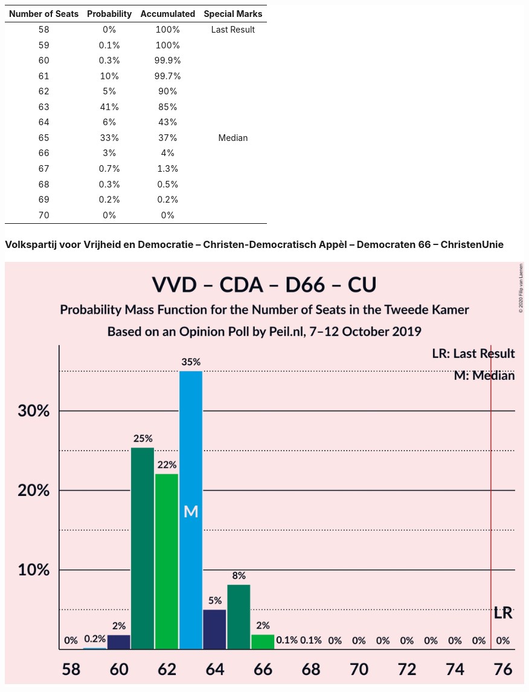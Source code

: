 | Number of Seats | Probability | Accumulated | Special Marks |
|:---------------:|:-----------:|:-----------:|:-------------:|
| 58 | 0% | 100% | Last Result |
| 59 | 0.1% | 100% |  |
| 60 | 0.3% | 99.9% |  |
| 61 | 10% | 99.7% |  |
| 62 | 5% | 90% |  |
| 63 | 41% | 85% |  |
| 64 | 6% | 43% |  |
| 65 | 33% | 37% | Median |
| 66 | 3% | 4% |  |
| 67 | 0.7% | 1.3% |  |
| 68 | 0.3% | 0.5% |  |
| 69 | 0.2% | 0.2% |  |
| 70 | 0% | 0% |  |

### Volkspartij voor Vrijheid en Democratie – Christen-Democratisch Appèl – Democraten 66 – ChristenUnie

![Graph with seats probability mass function not yet produced](2019-10-12-Peilnl-coalitions-seats-pmf-vvd–cda–d66–cu.png "Seats Probability Mass Function")